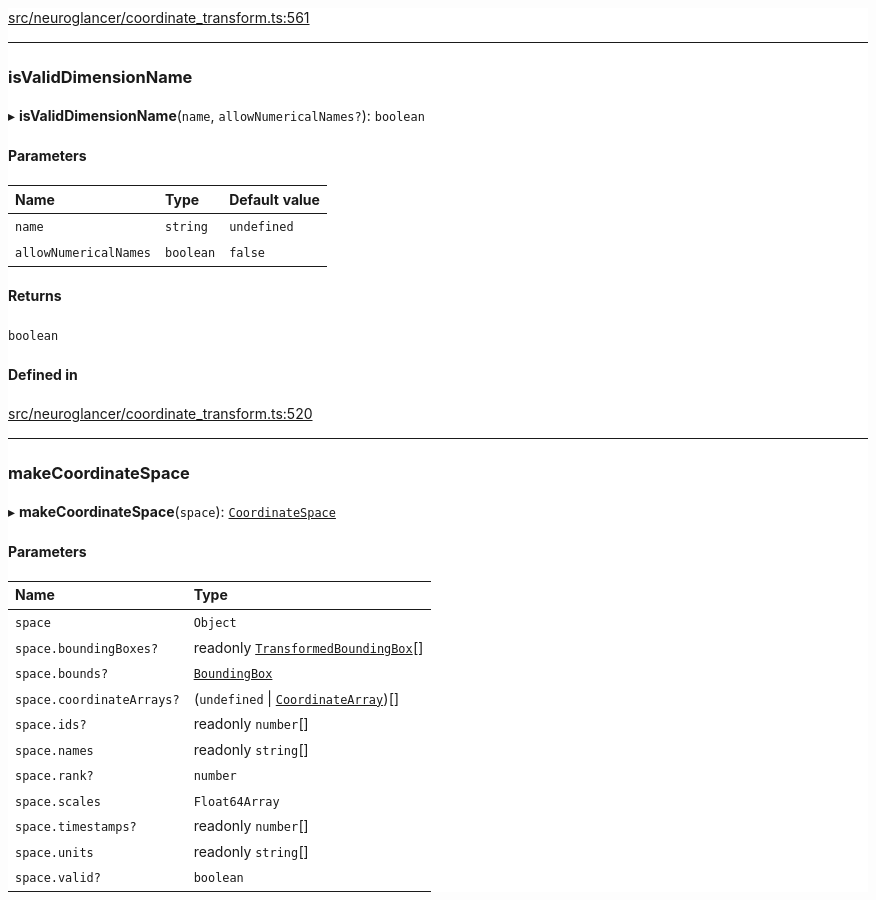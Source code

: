 [src/neuroglancer/coordinate_transform.ts:561](https://github.com/ActiveBrainAtlas2/neuroglancer/blob/8fef58ad/src/neuroglancer/coordinate_transform.ts#L561)

___

### isValidDimensionName

▸ **isValidDimensionName**(`name`, `allowNumericalNames?`): `boolean`

#### Parameters

| Name | Type | Default value |
| :------ | :------ | :------ |
| `name` | `string` | `undefined` |
| `allowNumericalNames` | `boolean` | `false` |

#### Returns

`boolean`

#### Defined in

[src/neuroglancer/coordinate_transform.ts:520](https://github.com/ActiveBrainAtlas2/neuroglancer/blob/8fef58ad/src/neuroglancer/coordinate_transform.ts#L520)

___

### makeCoordinateSpace

▸ **makeCoordinateSpace**(`space`): [`CoordinateSpace`](../interfaces/coordinate_transform.CoordinateSpace.md)

#### Parameters

| Name | Type |
| :------ | :------ |
| `space` | `Object` |
| `space.boundingBoxes?` | readonly [`TransformedBoundingBox`](../interfaces/coordinate_transform.TransformedBoundingBox.md)[] |
| `space.bounds?` | [`BoundingBox`](../interfaces/coordinate_transform.BoundingBox.md) |
| `space.coordinateArrays?` | (`undefined` \| [`CoordinateArray`](../interfaces/coordinate_transform.CoordinateArray.md))[] |
| `space.ids?` | readonly `number`[] |
| `space.names` | readonly `string`[] |
| `space.rank?` | `number` |
| `space.scales` | `Float64Array` |
| `space.timestamps?` | readonly `number`[] |
| `space.units` | readonly `string`[] |
| `space.valid?` | `boolean` |
